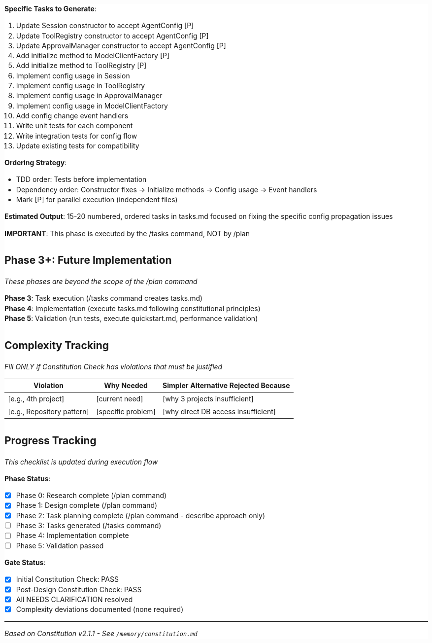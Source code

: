 **Specific Tasks to Generate**:
1. Update Session constructor to accept AgentConfig [P]
2. Update ToolRegistry constructor to accept AgentConfig [P]
3. Update ApprovalManager constructor to accept AgentConfig [P]
4. Add initialize method to ModelClientFactory [P]
5. Add initialize method to ToolRegistry [P]
6. Implement config usage in Session
7. Implement config usage in ToolRegistry
8. Implement config usage in ApprovalManager
9. Implement config usage in ModelClientFactory
10. Add config change event handlers
11. Write unit tests for each component
12. Write integration tests for config flow
13. Update existing tests for compatibility

**Ordering Strategy**:
- TDD order: Tests before implementation
- Dependency order: Constructor fixes → Initialize methods → Config usage → Event handlers
- Mark [P] for parallel execution (independent files)

**Estimated Output**: 15-20 numbered, ordered tasks in tasks.md focused on fixing the specific config propagation issues

**IMPORTANT**: This phase is executed by the /tasks command, NOT by /plan

## Phase 3+: Future Implementation
*These phases are beyond the scope of the /plan command*

**Phase 3**: Task execution (/tasks command creates tasks.md)  
**Phase 4**: Implementation (execute tasks.md following constitutional principles)  
**Phase 5**: Validation (run tests, execute quickstart.md, performance validation)

## Complexity Tracking
*Fill ONLY if Constitution Check has violations that must be justified*

| Violation | Why Needed | Simpler Alternative Rejected Because |
|-----------|------------|-------------------------------------|
| [e.g., 4th project] | [current need] | [why 3 projects insufficient] |
| [e.g., Repository pattern] | [specific problem] | [why direct DB access insufficient] |


## Progress Tracking
*This checklist is updated during execution flow*

**Phase Status**:
- [x] Phase 0: Research complete (/plan command)
- [x] Phase 1: Design complete (/plan command)
- [x] Phase 2: Task planning complete (/plan command - describe approach only)
- [ ] Phase 3: Tasks generated (/tasks command)
- [ ] Phase 4: Implementation complete
- [ ] Phase 5: Validation passed

**Gate Status**:
- [x] Initial Constitution Check: PASS
- [x] Post-Design Constitution Check: PASS
- [x] All NEEDS CLARIFICATION resolved
- [x] Complexity deviations documented (none required)

---
*Based on Constitution v2.1.1 - See `/memory/constitution.md`*
